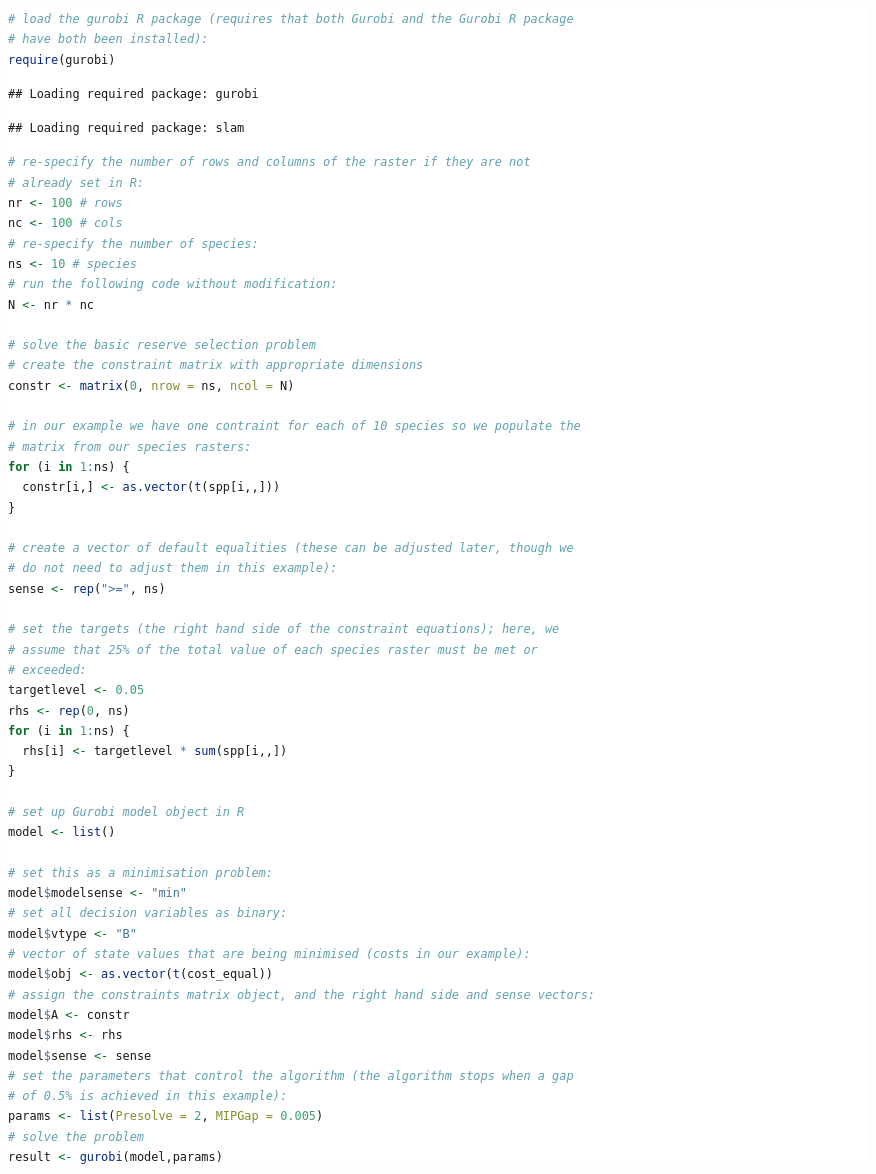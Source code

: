 
```r
# load the gurobi R package (requires that both Gurobi and the Gurobi R package 
# have both been installed): 
require(gurobi)
```

```
## Loading required package: gurobi
```

```
## Loading required package: slam
```

```r
# re-specify the number of rows and columns of the raster if they are not 
# already set in R: 
nr <- 100 # rows 
nc <- 100 # cols 
# re-specify the number of species: 
ns <- 10 # species 
# run the following code without modification: 
N <- nr * nc

# solve the basic reserve selection problem 
# create the constraint matrix with appropriate dimensions 
constr <- matrix(0, nrow = ns, ncol = N)

# in our example we have one contraint for each of 10 species so we populate the 
# matrix from our species rasters: 
for (i in 1:ns) { 
  constr[i,] <- as.vector(t(spp[i,,]))
}

# create a vector of default equalities (these can be adjusted later, though we 
# do not need to adjust them in this example): 
sense <- rep(">=", ns)

# set the targets (the right hand side of the constraint equations); here, we 
# assume that 25% of the total value of each species raster must be met or 
# exceeded: 
targetlevel <- 0.05 
rhs <- rep(0, ns) 
for (i in 1:ns) { 
  rhs[i] <- targetlevel * sum(spp[i,,])
}

# set up Gurobi model object in R 
model <- list()

# set this as a minimisation problem: 
model$modelsense <- "min" 
# set all decision variables as binary: 
model$vtype <- "B" 
# vector of state values that are being minimised (costs in our example): 
model$obj <- as.vector(t(cost_equal)) 
# assign the constraints matrix object, and the right hand side and sense vectors: 
model$A <- constr 
model$rhs <- rhs 
model$sense <- sense 
# set the parameters that control the algorithm (the algorithm stops when a gap 
# of 0.5% is achieved in this example): 
params <- list(Presolve = 2, MIPGap = 0.005) 
# solve the problem 
result <- gurobi(model,params)
```